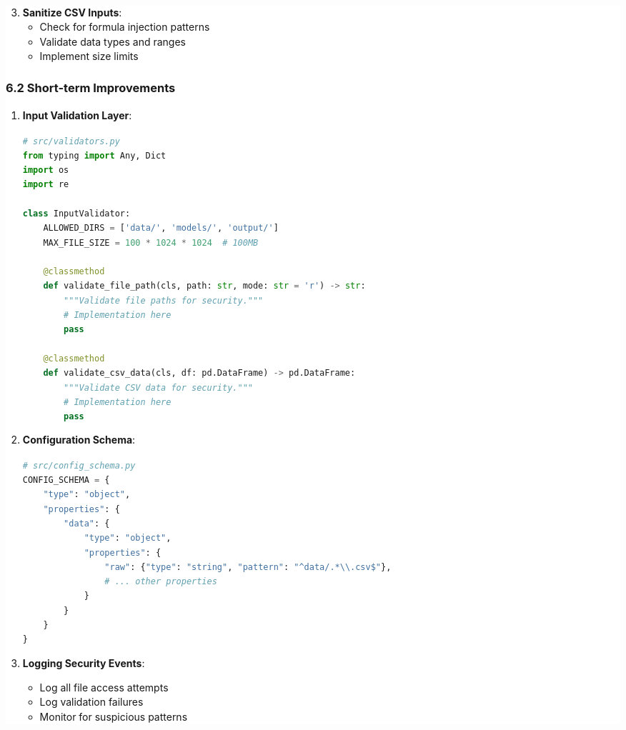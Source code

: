 3. **Sanitize CSV Inputs**:
   - Check for formula injection patterns
   - Validate data types and ranges
   - Implement size limits

### 6.2 Short-term Improvements

1. **Input Validation Layer**:
   ```python
   # src/validators.py
   from typing import Any, Dict
   import os
   import re
   
   class InputValidator:
       ALLOWED_DIRS = ['data/', 'models/', 'output/']
       MAX_FILE_SIZE = 100 * 1024 * 1024  # 100MB
       
       @classmethod
       def validate_file_path(cls, path: str, mode: str = 'r') -> str:
           """Validate file paths for security."""
           # Implementation here
           pass
       
       @classmethod
       def validate_csv_data(cls, df: pd.DataFrame) -> pd.DataFrame:
           """Validate CSV data for security."""
           # Implementation here
           pass
   ```

2. **Configuration Schema**:
   ```python
   # src/config_schema.py
   CONFIG_SCHEMA = {
       "type": "object",
       "properties": {
           "data": {
               "type": "object",
               "properties": {
                   "raw": {"type": "string", "pattern": "^data/.*\\.csv$"},
                   # ... other properties
               }
           }
       }
   }
   ```

3. **Logging Security Events**:
   - Log all file access attempts
   - Log validation failures
   - Monitor for suspicious patterns
